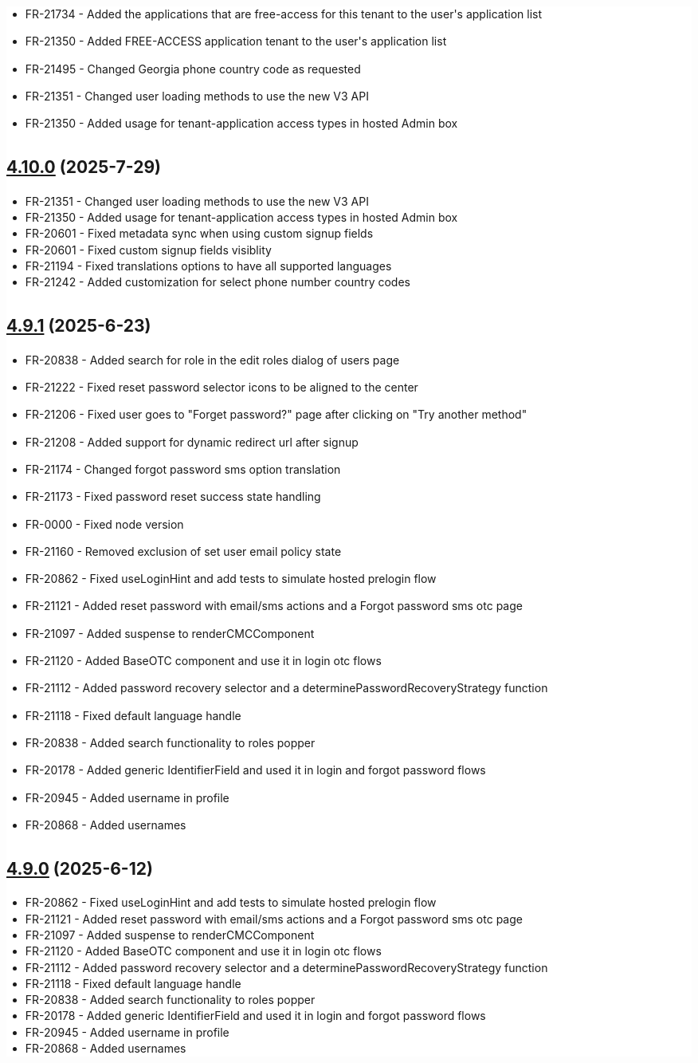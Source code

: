 - FR-21734 - Added the applications that are free-access for this tenant to the user&#39;s application list
- FR-21350 - Added FREE-ACCESS application tenant to the user&#39;s application list
- FR-21495 - Changed Georgia phone country code as requested

- FR-21351 - Changed user loading methods to use the new V3 API
- FR-21350 - Added usage for tenant-application access types in hosted Admin box


## [4.10.0](https://github.com/frontegg/frontegg-vue/compare/v4.9.1...v4.10.0) (2025-7-29)

- FR-21351 - Changed user loading methods to use the new V3 API
- FR-21350 - Added usage for tenant-application access types in hosted Admin box
 - FR-20601 - Fixed metadata sync when using custom signup fields
- FR-20601 - Fixed custom signup fields visiblity
- FR-21194 - Fixed translations options to have all supported languages
- FR-21242 - Added customization for select phone number country codes



## [4.9.1](https://github.com/frontegg/frontegg-vue/compare/v4.9.0...v4.9.1) (2025-6-23)

- FR-20838 - Added search for role in the edit roles dialog of users page
- FR-21222 - Fixed reset password selector icons to be aligned to the center
- FR-21206 - Fixed user goes to &quot;Forget password?&quot; page after clicking on &quot;Try another method&quot;
- FR-21208 - Added support for dynamic redirect url after signup
- FR-21174 - Changed forgot password sms option translation
- FR-21173 - Fixed password reset success state handling


- FR-0000 - Fixed node version
- FR-21160 - Removed exclusion of set user email policy state
- FR-20862 - Fixed useLoginHint and add tests to simulate hosted prelogin flow
- FR-21121 - Added reset password with email&#x2F;sms actions and a Forgot password sms otc page 
- FR-21097 - Added suspense to renderCMCComponent
- FR-21120 - Added BaseOTC component and use it in login otc flows
- FR-21112 - Added password recovery selector and a determinePasswordRecoveryStrategy function
- FR-21118 - Fixed default language handle
- FR-20838 - Added search functionality to roles popper
- FR-20178 - Added generic IdentifierField and used it in login and forgot password flows
- FR-20945 - Added username in profile
- FR-20868 - Added usernames



## [4.9.0](https://github.com/frontegg/frontegg-vue/compare/v4.8.0...v4.9.0) (2025-6-12)

- FR-20862 - Fixed useLoginHint and add tests to simulate hosted prelogin flow
- FR-21121 - Added reset password with email&#x2F;sms actions and a Forgot password sms otc page 
- FR-21097 - Added suspense to renderCMCComponent
- FR-21120 - Added BaseOTC component and use it in login otc flows
- FR-21112 - Added password recovery selector and a determinePasswordRecoveryStrategy function
- FR-21118 - Fixed default language handle
- FR-20838 - Added search functionality to roles popper
- FR-20178 - Added generic IdentifierField and used it in login and forgot password flows
- FR-20945 - Added username in profile
- FR-20868 - Added usernames
